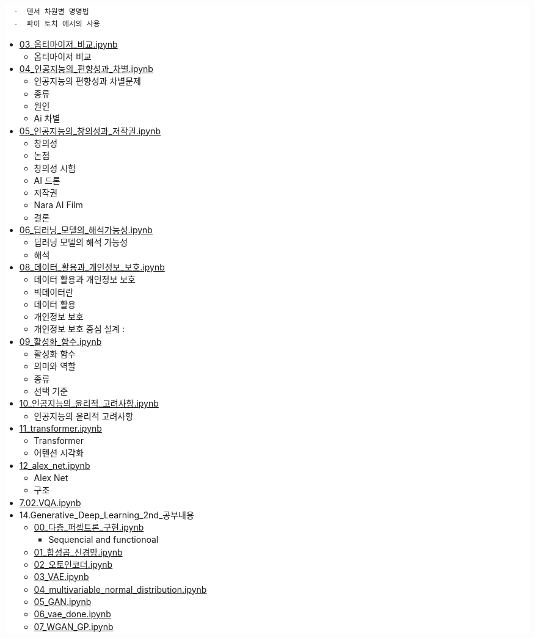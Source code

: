       -  텐서 차원별 명명법
      -  파이 토치 에서의 사용
  - [03_옵티마이저_비교.ipynb](/code/13.발표/03_옵티마이저_비교.ipynb)
      -  옵티마이저 비교
  - [04_인공지능의_편향성과_차별.ipynb](/code/13.발표/04_인공지능의_편향성과_차별.ipynb)
      -  인공지능의 편향성과 차별문제
      -  종류
      -  원인
      -  Ai 차별
  - [05_인공지능의_창의성과_저작권.ipynb](/code/13.발표/05_인공지능의_창의성과_저작권.ipynb)
      -  창의성
      -  논점
      -  창의성 시험
      -  AI 드론
      -  저작권
      -  Nara AI Film
      -  결론
  - [06_딥러닝_모델의_해석가능성.ipynb](/code/13.발표/06_딥러닝_모델의_해석가능성.ipynb)
      -  딥러닝 모델의 해석 가능성
      -  해석
  - [08_데이터_활용과_개인정보_보호.ipynb](/code/13.발표/08_데이터_활용과_개인정보_보호.ipynb)
      -  데이터 활용과 개인정보 보호
      -  빅데이터란
      -  데이터 활용
      -  개인정보 보호
      -  개인정보 보호 중심 설계 :
  - [09_활성화_함수.ipynb](/code/13.발표/09_활성화_함수.ipynb)
      -  활성화 함수
      -  의미와 역할
      -  종류
      -  선택 기준
  - [10_인공지능의_윤리적_고려사항.ipynb](/code/13.발표/10_인공지능의_윤리적_고려사항.ipynb)
      -  인공지능의 윤리적 고려사항
  - [11_transformer.ipynb](/code/13.발표/11_transformer.ipynb)
      -  Transformer
      -  어텐션 시각화
  - [12_alex_net.ipynb](/code/13.발표/12_alex_net.ipynb)
      -  Alex Net
      -  구조
  - [7.02.VQA.ipynb](/code/13.발표/7.02.VQA.ipynb)
- 14.Generative_Deep_Learning_2nd_공부내용
  - [00_다층_퍼셉트론_구현.ipynb](/code/14.Generative_Deep_Learning_2nd_공부내용/00_다층_퍼셉트론_구현.ipynb)
      -  Sequencial and functionoal
  - [01_합성곱_신경망.ipynb](/code/14.Generative_Deep_Learning_2nd_공부내용/01_합성곱_신경망.ipynb)
  - [02_오토인코더.ipynb](/code/14.Generative_Deep_Learning_2nd_공부내용/02_오토인코더.ipynb)
  - [03_VAE.ipynb](/code/14.Generative_Deep_Learning_2nd_공부내용/03_VAE.ipynb)
  - [04_multivariable_normal_distribution.ipynb](/code/14.Generative_Deep_Learning_2nd_공부내용/04_multivariable_normal_distribution.ipynb)
  - [05_GAN.ipynb](/code/14.Generative_Deep_Learning_2nd_공부내용/05_GAN.ipynb)
  - [06_vae_done.ipynb](/code/14.Generative_Deep_Learning_2nd_공부내용/06_vae_done.ipynb)
  - [07_WGAN_GP.ipynb](/code/14.Generative_Deep_Learning_2nd_공부내용/07_WGAN_GP.ipynb)
